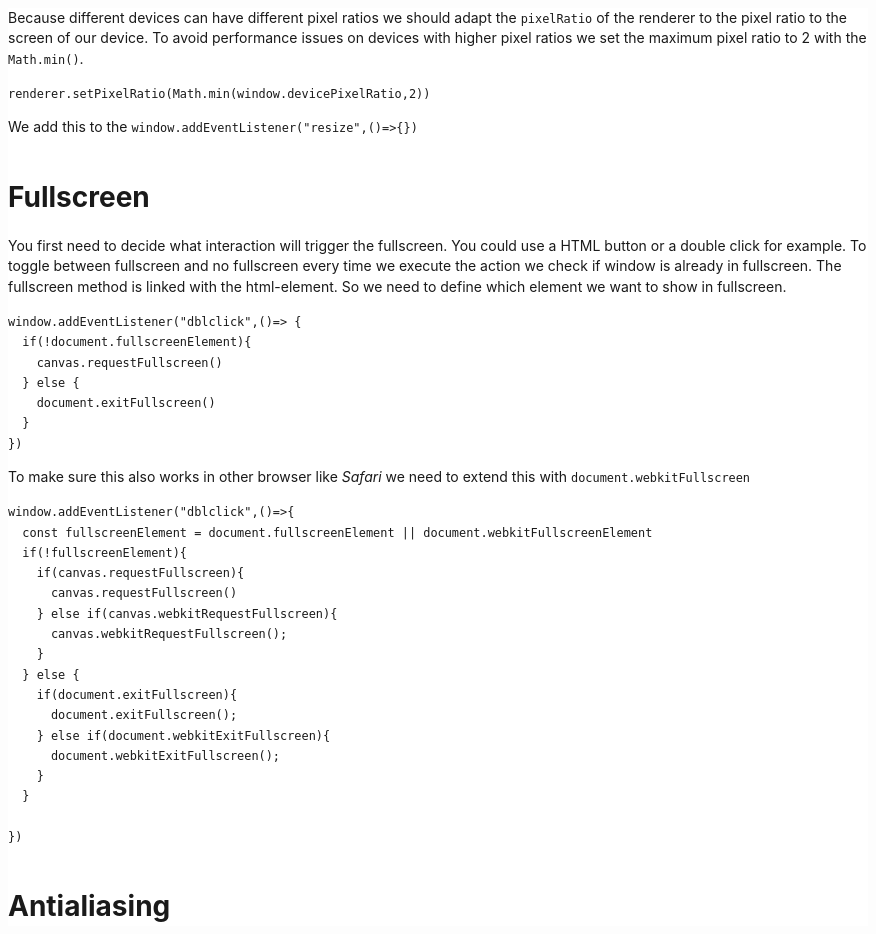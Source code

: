 Because different devices can have different pixel ratios we should
adapt the `pixelRatio` of the renderer to the pixel ratio to the
screen of our device.
To avoid performance issues on devices with higher pixel ratios we
set the maximum pixel ratio to 2 with the `Math.min()`.

`renderer.setPixelRatio(Math.min(window.devicePixelRatio,2))`

We add this to the `window.addEventListener("resize",()=>{})`

# Fullscreen

You first need to decide what interaction will trigger the fullscreen.
You could use a HTML button or a double click for example.
To toggle between fullscreen and no fullscreen every time we
execute the action we check if window is already in fullscreen.
The fullscreen method is linked with the html-element. So we need
to define which element we want to show in fullscreen.

```JS
window.addEventListener("dblclick",()=> {
  if(!document.fullscreenElement){
    canvas.requestFullscreen()
  } else {
    document.exitFullscreen()
  }
})

```

To make sure this also works in other browser like _Safari_
we need to extend this with `document.webkitFullscreen`

```JS
window.addEventListener("dblclick",()=>{
  const fullscreenElement = document.fullscreenElement || document.webkitFullscreenElement
  if(!fullscreenElement){
    if(canvas.requestFullscreen){
      canvas.requestFullscreen()
    } else if(canvas.webkitRequestFullscreen){
      canvas.webkitRequestFullscreen();
    }
  } else {
    if(document.exitFullscreen){
      document.exitFullscreen();
    } else if(document.webkitExitFullscreen){
      document.webkitExitFullscreen();
    }
  }

})
```

# Antialiasing
